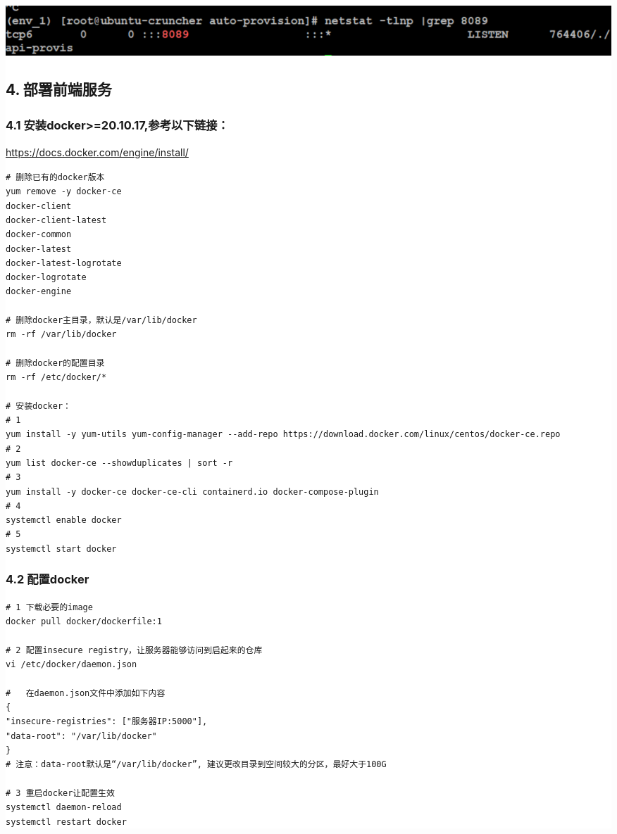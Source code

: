 ![](media/image9.png)

## 4. 部署前端服务

### 4.1 安装docker>=20.10.17,参考以下链接：

<https://docs.docker.com/engine/install/>

```shell
# 删除已有的docker版本
yum remove -y docker-ce 
docker-client 
docker-client-latest 
docker-common 
docker-latest 
docker-latest-logrotate 
docker-logrotate 
docker-engine

# 删除docker主目录，默认是/var/lib/docker
rm -rf /var/lib/docker

# 删除docker的配置目录
rm -rf /etc/docker/*

# 安装docker：
# 1
yum install -y yum-utils yum-config-manager --add-repo https://download.docker.com/linux/centos/docker-ce.repo
# 2
yum list docker-ce --showduplicates | sort -r
# 3
yum install -y docker-ce docker-ce-cli containerd.io docker-compose-plugin
# 4
systemctl enable docker
# 5
systemctl start docker
```

### 4.2 配置docker

```shell
# 1 下载必要的image
docker pull docker/dockerfile:1

# 2 配置insecure registry，让服务器能够访问到启起来的仓库
vi /etc/docker/daemon.json

#   在daemon.json文件中添加如下内容
{
"insecure-registries": ["服务器IP:5000"],
"data-root": "/var/lib/docker"
}
# 注意：data-root默认是“/var/lib/docker”, 建议更改目录到空间较大的分区，最好大于100G

# 3 重启docker让配置生效
systemctl daemon-reload
systemctl restart docker
```
